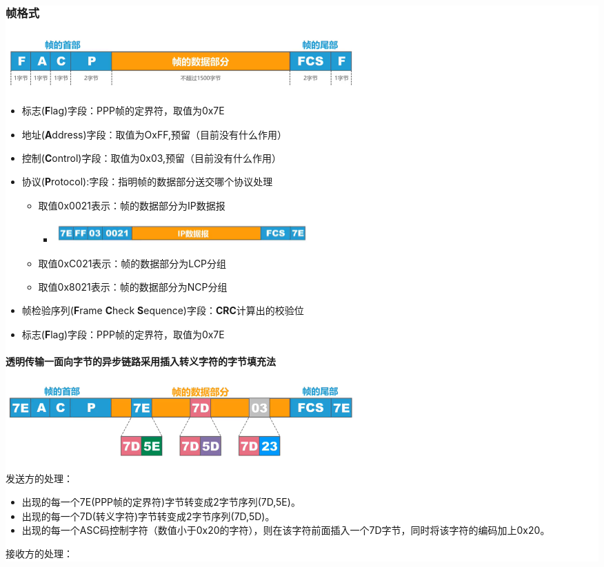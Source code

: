 

### 帧格式

<img src="./assets/计算机网络/image-20220410171516859.png" alt="image-20220410171516859" style="zoom:50%;" />

-   标志(**F**lag)字段：PPP帧的定界符，取值为0x7E

-   地址(**A**ddress)字段：取值为OxFF,预留（目前没有什么作用）

-   控制(**C**ontrol)字段：取值为0x03,预留（目前没有什么作用）

-   协议(**P**rotocol):字段：指明帧的数据部分送交哪个协议处理

    -   取值0x0021表示：帧的数据部分为IP数据报
        -   <img src="./assets/计算机网络/image-20220410171705051.png" alt="image-20220410171705051" style="zoom:50%;" />

    -   取值0xC021表示：帧的数据部分为LCP分组

    -   取值0x8021表示：帧的数据部分为NCP分组

-   帧检验序列(**F**rame **C**heck **S**equence)字段：**CRC**计算出的校验位

-   标志(**F**lag)字段：PPP帧的定界符，取值为0x7E

#### 透明传输一面向字节的异步链路采用插入转义字符的字节填充法

<img src="./assets/计算机网络/image-20220410172802000.png" alt="image-20220410172802000" style="zoom:50%;" />

发送方的处理：	

-   出现的每一个7E(PPP帧的定界符)字节转变成2字节序列(7D,5E)。
-   出现的每一个7D(转义字符)字节转变成2字节序列(7D,5D)。
-   出现的每一个ASC码控制字符（数值小于0x20的字符），则在该字符前面插入一个7D字节，同时将该字符的编码加上0x20。

接收方的处理：
